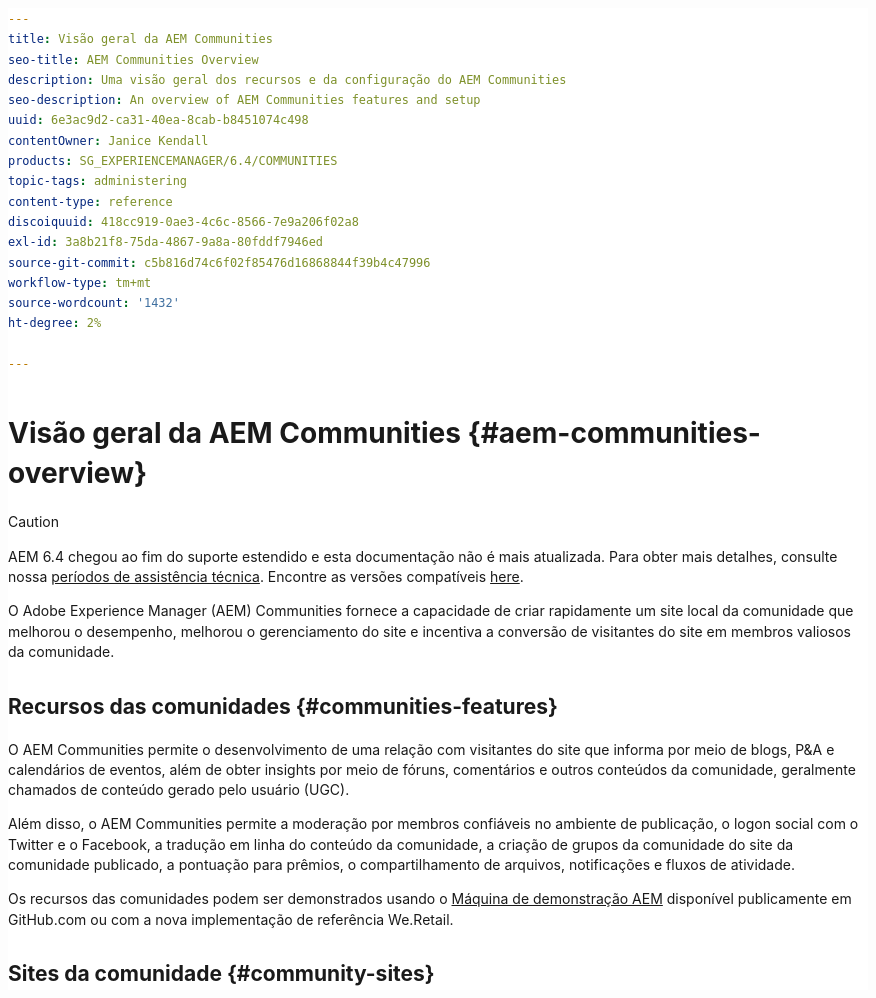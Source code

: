 ```yaml
---
title: Visão geral da AEM Communities
seo-title: AEM Communities Overview
description: Uma visão geral dos recursos e da configuração do AEM Communities
seo-description: An overview of AEM Communities features and setup
uuid: 6e3ac9d2-ca31-40ea-8cab-b8451074c498
contentOwner: Janice Kendall
products: SG_EXPERIENCEMANAGER/6.4/COMMUNITIES
topic-tags: administering
content-type: reference
discoiquuid: 418cc919-0ae3-4c6c-8566-7e9a206f02a8
exl-id: 3a8b21f8-75da-4867-9a8a-80fddf7946ed
source-git-commit: c5b816d74c6f02f85476d16868844f39b4c47996
workflow-type: tm+mt
source-wordcount: '1432'
ht-degree: 2%

---
```


# Visão geral da AEM Communities {#aem-communities-overview}

>[!CAUTION]
>
>AEM 6.4 chegou ao fim do suporte estendido e esta documentação não é mais atualizada. Para obter mais detalhes, consulte nossa [períodos de assistência técnica](https://helpx.adobe.com/br/support/programs/eol-matrix.html). Encontre as versões compatíveis [here](https://experienceleague.adobe.com/docs/).

O Adobe Experience Manager (AEM) Communities fornece a capacidade de criar rapidamente um site local da comunidade que melhorou o desempenho, melhorou o gerenciamento do site e incentiva a conversão de visitantes do site em membros valiosos da comunidade.



## Recursos das comunidades {#communities-features}

O AEM Communities permite o desenvolvimento de uma relação com visitantes do site que informa por meio de blogs, P&amp;A e calendários de eventos, além de obter insights por meio de fóruns, comentários e outros conteúdos da comunidade, geralmente chamados de conteúdo gerado pelo usuário (UGC).

Além disso, o AEM Communities permite a moderação por membros confiáveis no ambiente de publicação, o logon social com o Twitter e o Facebook, a tradução em linha do conteúdo da comunidade, a criação de grupos da comunidade do site da comunidade publicado, a pontuação para prêmios, o compartilhamento de arquivos, notificações e fluxos de atividade.

Os recursos das comunidades podem ser demonstrados usando o [Máquina de demonstração AEM](https://github.com/Adobe-Marketing-Cloud/aem-demo-machine/wiki) disponível publicamente em GitHub.com ou com a nova implementação de referência We.Retail.

## Sites da comunidade {#community-sites}

